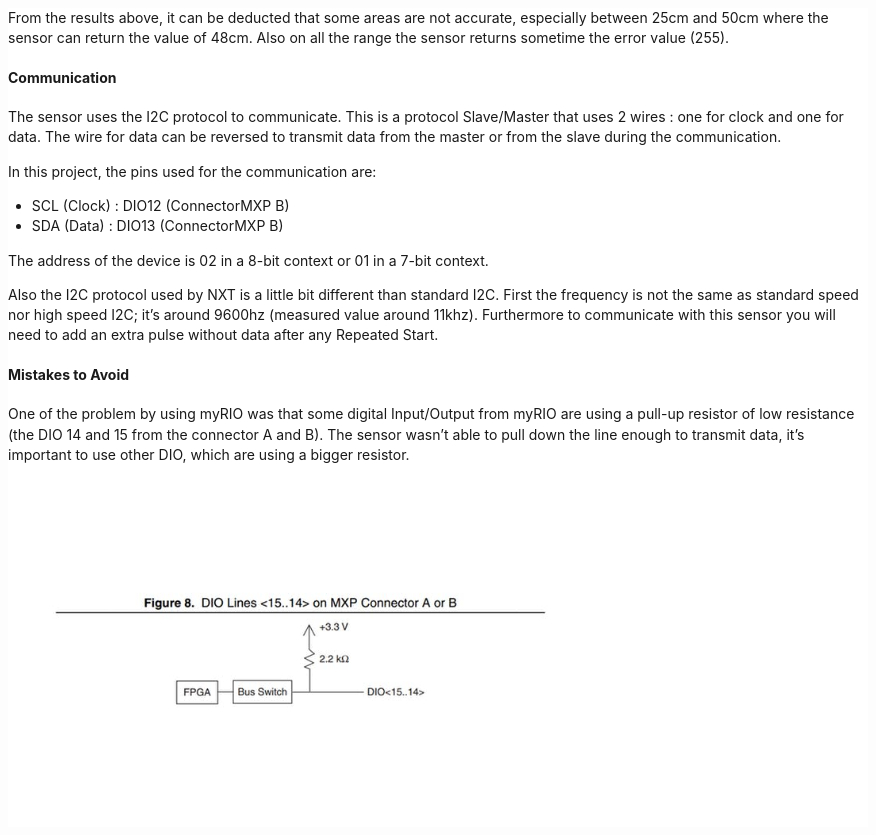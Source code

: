 From the results above, it can be deducted that some areas are not accurate, especially between 25cm and 50cm where the sensor can return the value of 48cm. Also on all the range the sensor returns sometime the error value (255).

#### Communication

The sensor uses the I2C protocol to communicate. This is a protocol Slave/Master that uses 2 wires : one for clock and one for data. The wire for data can be reversed to transmit data from the master or from the slave during the communication.

In this project, the pins used for the communication are:
* SCL (Clock) : DIO12 (ConnectorMXP B)
* SDA (Data) : DIO13 (ConnectorMXP B)

The address of the device is 02 in a 8-bit context or 01 in a 7-bit context.

Also the I2C protocol used by NXT is a little bit different than standard I2C. First the frequency is not the same as standard speed nor high speed I2C; it’s around 9600hz (measured value around 11khz). Furthermore to communicate with this sensor you will need to add an extra pulse without data after any Repeated Start.

#### Mistakes to Avoid

One of the problem by using myRIO was that some digital Input/Output from myRIO are using a pull-up resistor of low resistance (the DIO 14 and 15 from the connector A and B). The sensor wasn’t able to pull down the line enough to transmit data, it’s important to use other DIO, which are using a bigger resistor.

<a href="url"><img src="/docs/images/image13.png" align="center" height="348" width="587"></a>
